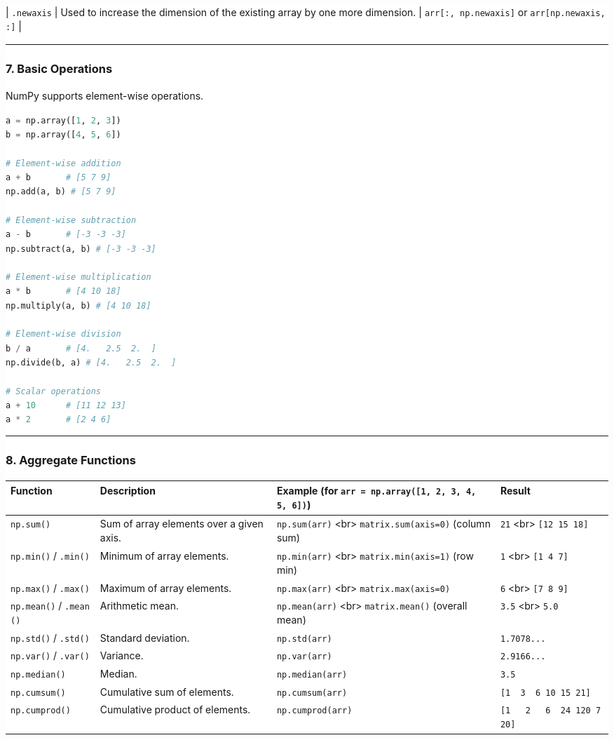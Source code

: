 | `.newaxis` | Used to increase the dimension of the existing array by one more dimension. | `arr[:, np.newaxis]` or `arr[np.newaxis, :]` |

-----

### 7\. Basic Operations

NumPy supports element-wise operations.

```python
a = np.array([1, 2, 3])
b = np.array([4, 5, 6])

# Element-wise addition
a + b       # [5 7 9]
np.add(a, b) # [5 7 9]

# Element-wise subtraction
a - b       # [-3 -3 -3]
np.subtract(a, b) # [-3 -3 -3]

# Element-wise multiplication
a * b       # [4 10 18]
np.multiply(a, b) # [4 10 18]

# Element-wise division
b / a       # [4.   2.5  2.  ]
np.divide(b, a) # [4.   2.5  2.  ]

# Scalar operations
a + 10      # [11 12 13]
a * 2       # [2 4 6]
```

-----

### 8\. Aggregate Functions

| Function | Description | Example (for `arr = np.array([1, 2, 3, 4, 5, 6])`) | Result |
| :-------------------- | :------------------------------------------------------- | :--------------------------------------------- | :------- |
| `np.sum()` | Sum of array elements over a given axis. | `np.sum(arr)` \<br\> `matrix.sum(axis=0)` (column sum) | `21` \<br\> `[12 15 18]` |
| `np.min()` / `.min()` | Minimum of array elements. | `np.min(arr)` \<br\> `matrix.min(axis=1)` (row min) | `1` \<br\> `[1 4 7]` |
| `np.max()` / `.max()` | Maximum of array elements. | `np.max(arr)` \<br\> `matrix.max(axis=0)` | `6` \<br\> `[7 8 9]` |
| `np.mean()` / `.mean()` | Arithmetic mean. | `np.mean(arr)` \<br\> `matrix.mean()` (overall mean) | `3.5` \<br\> `5.0` |
| `np.std()` / `.std()` | Standard deviation. | `np.std(arr)` | `1.7078...` |
| `np.var()` / `.var()` | Variance. | `np.var(arr)` | `2.9166...` |
| `np.median()` | Median. | `np.median(arr)` | `3.5` |
| `np.cumsum()` | Cumulative sum of elements. | `np.cumsum(arr)` | `[1  3  6 10 15 21]` |
| `np.cumprod()` | Cumulative product of elements. | `np.cumprod(arr)` | `[1   2   6  24 120 720]` |
